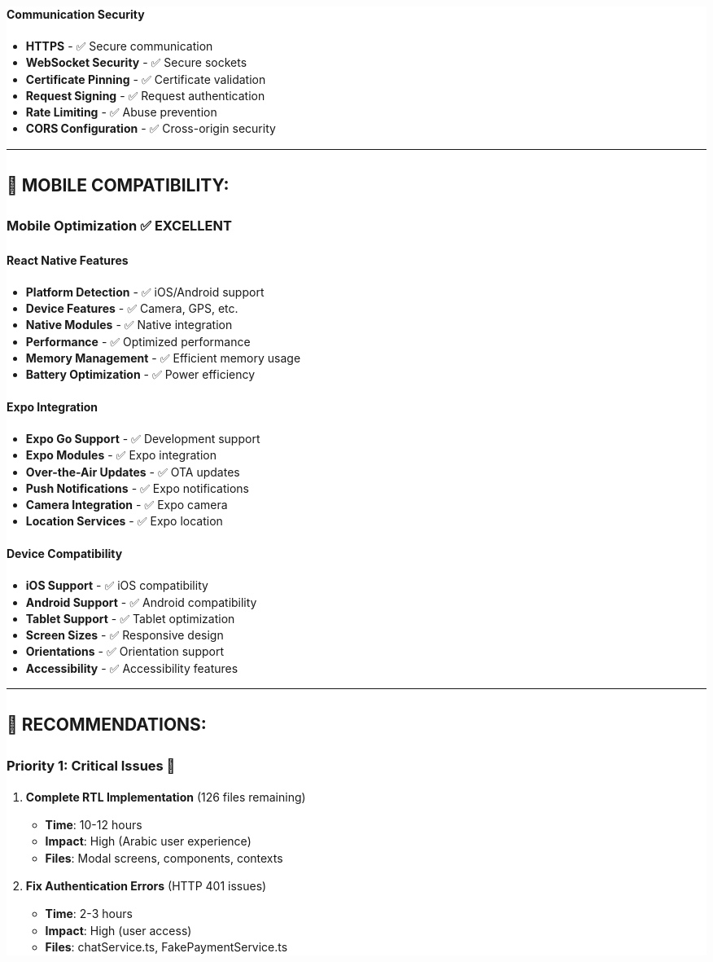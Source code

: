 #### **Communication Security**
- **HTTPS** - ✅ Secure communication
- **WebSocket Security** - ✅ Secure sockets
- **Certificate Pinning** - ✅ Certificate validation
- **Request Signing** - ✅ Request authentication
- **Rate Limiting** - ✅ Abuse prevention
- **CORS Configuration** - ✅ Cross-origin security

---

## 📱 **MOBILE COMPATIBILITY:**

### **Mobile Optimization** ✅ **EXCELLENT**

#### **React Native Features**
- **Platform Detection** - ✅ iOS/Android support
- **Device Features** - ✅ Camera, GPS, etc.
- **Native Modules** - ✅ Native integration
- **Performance** - ✅ Optimized performance
- **Memory Management** - ✅ Efficient memory usage
- **Battery Optimization** - ✅ Power efficiency

#### **Expo Integration**
- **Expo Go Support** - ✅ Development support
- **Expo Modules** - ✅ Expo integration
- **Over-the-Air Updates** - ✅ OTA updates
- **Push Notifications** - ✅ Expo notifications
- **Camera Integration** - ✅ Expo camera
- **Location Services** - ✅ Expo location

#### **Device Compatibility**
- **iOS Support** - ✅ iOS compatibility
- **Android Support** - ✅ Android compatibility
- **Tablet Support** - ✅ Tablet optimization
- **Screen Sizes** - ✅ Responsive design
- **Orientations** - ✅ Orientation support
- **Accessibility** - ✅ Accessibility features

---

## 🎯 **RECOMMENDATIONS:**

### **Priority 1: Critical Issues** 🔴
1. **Complete RTL Implementation** (126 files remaining)
   - **Time**: 10-12 hours
   - **Impact**: High (Arabic user experience)
   - **Files**: Modal screens, components, contexts

2. **Fix Authentication Errors** (HTTP 401 issues)
   - **Time**: 2-3 hours
   - **Impact**: High (user access)
   - **Files**: chatService.ts, FakePaymentService.ts

